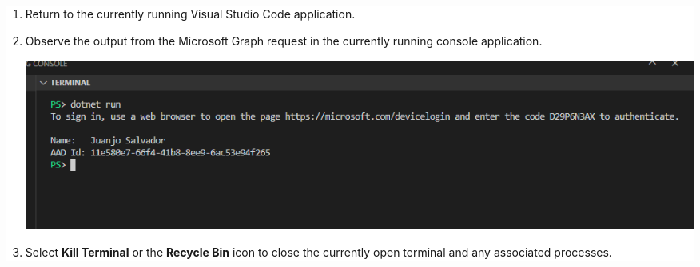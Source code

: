 
1. Return to the currently running Visual Studio Code application.

1. Observe the output from the Microsoft Graph request in the currently running console application.

   ![aceptado](img/aceptado.PNG)

1. Select **Kill Terminal** or the **Recycle Bin** icon to close the currently open terminal and any associated processes.
